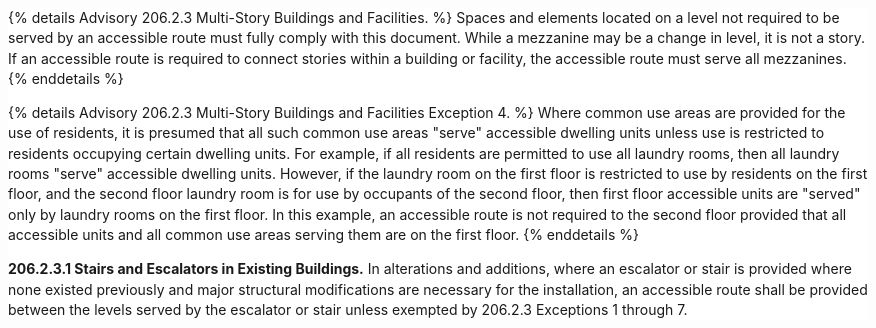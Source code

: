 {% details Advisory 206.2.3 Multi-Story Buildings and Facilities. %}
Spaces and elements located on a level not required to be served by an accessible route must fully comply with this document. While a mezzanine may be a change in level, it is not a story. If an accessible route is required to connect stories within a building or facility, the accessible route must serve all mezzanines.
{% enddetails %}

{% details Advisory 206.2.3 Multi-Story Buildings and Facilities Exception 4. %}
Where common use areas are provided for the use of residents, it is presumed that all such common use areas "serve" accessible dwelling units unless use is restricted to residents occupying certain dwelling units. For example, if all residents are permitted to use all laundry rooms, then all laundry rooms "serve" accessible dwelling units. However, if the laundry room on the first floor is restricted to use by residents on the first floor, and the second floor laundry room is for use by occupants of the second floor, then first floor accessible units are "served" only by laundry rooms on the first floor. In this example, an accessible route is not required to the second floor provided that all accessible units and all common use areas serving them are on the first floor.
{% enddetails %}

**206.2.3.1 Stairs and Escalators in Existing Buildings.** In alterations and additions, where an escalator or stair is provided where none existed previously and major structural modifications are necessary for the installation, an accessible route shall be provided between the levels served by the escalator or stair unless exempted by 206.2.3 Exceptions 1 through 7.

